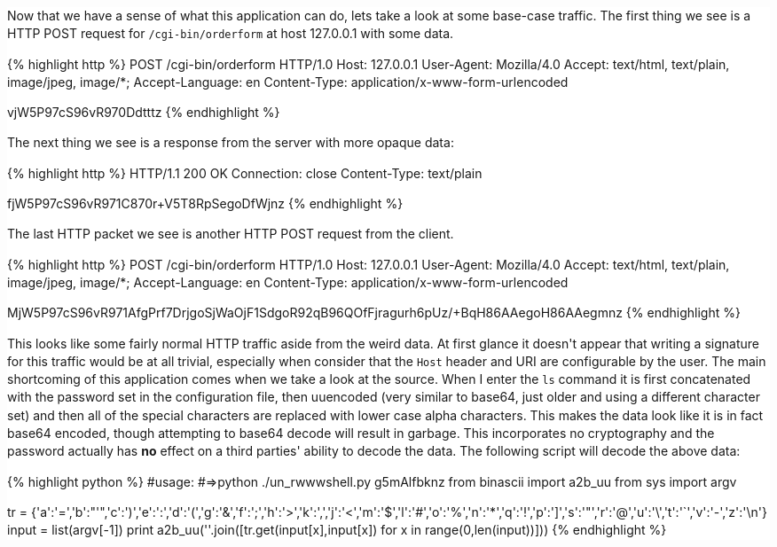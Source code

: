 Now that we have a sense of what this application can do, lets take a look at some base-case traffic. The first thing we see is a HTTP POST request for ```/cgi-bin/orderform``` at host 127.0.0.1 with some data.

{% highlight http %}
POST /cgi-bin/orderform HTTP/1.0
Host: 127.0.0.1
User-Agent: Mozilla/4.0
Accept: text/html, text/plain, image/jpeg, image/*;
Accept-Language: en
Content-Type: application/x-www-form-urlencoded

vjW5P97cS96vR970Ddtttz
{% endhighlight %}

The next thing we see is a response from the server with more opaque data:

{% highlight http %}
HTTP/1.1 200 OK
Connection: close
Content-Type: text/plain

fjW5P97cS96vR971C870r+V5T8RpSegoDfWjnz
{% endhighlight %}

The last HTTP packet we see is another HTTP POST request from the client.

{% highlight http %}
POST /cgi-bin/orderform HTTP/1.0
Host: 127.0.0.1
User-Agent: Mozilla/4.0
Accept: text/html, text/plain, image/jpeg, image/*;
Accept-Language: en
Content-Type: application/x-www-form-urlencoded

MjW5P97cS96vR971AfgPrf7DrjgoSjWaOjF1SdgoR92qB96QOfFjragurh6pUz/+BqH86AAegoH86AAegmnz
{% endhighlight %}

This looks like some fairly normal HTTP traffic aside from the weird data. At first glance it doesn't appear that writing a signature for this traffic would be at all trivial, especially when consider that the ```Host``` header and URI are configurable by the user. The main shortcoming of this application comes when we take a look at the source. When I enter the ```ls``` command it is first concatenated with the password set in the configuration file, then uuencoded (very similar to base64, just older and using a different character set) and then all of the special characters are replaced with lower case alpha characters. This makes the data look like it is in fact base64 encoded, though attempting to base64 decode will result in garbage. This incorporates no cryptography and the password actually has **no** effect on a third parties' ability to decode the data. The following script will decode the above data:

{% highlight python %}
#usage:
#=>python ./un_rwwwshell.py g5mAlfbknz
from binascii import a2b_uu
from sys import argv

tr =     {'a':'=','b':"'",'c':')','e':':','d':'(','g':'&','f':';','h':'>','k':',','j':'<','m':'$','l':'#','o':'%','n':'*','q':'!','p':']','s':'"','r':'@','u':'\\','t':'`','v':'-','z':'\n'}
input = list(argv[-1])
print a2b_uu(''.join([tr.get(input[x],input[x]) for x in range(0,len(input))]))
{% endhighlight %}

